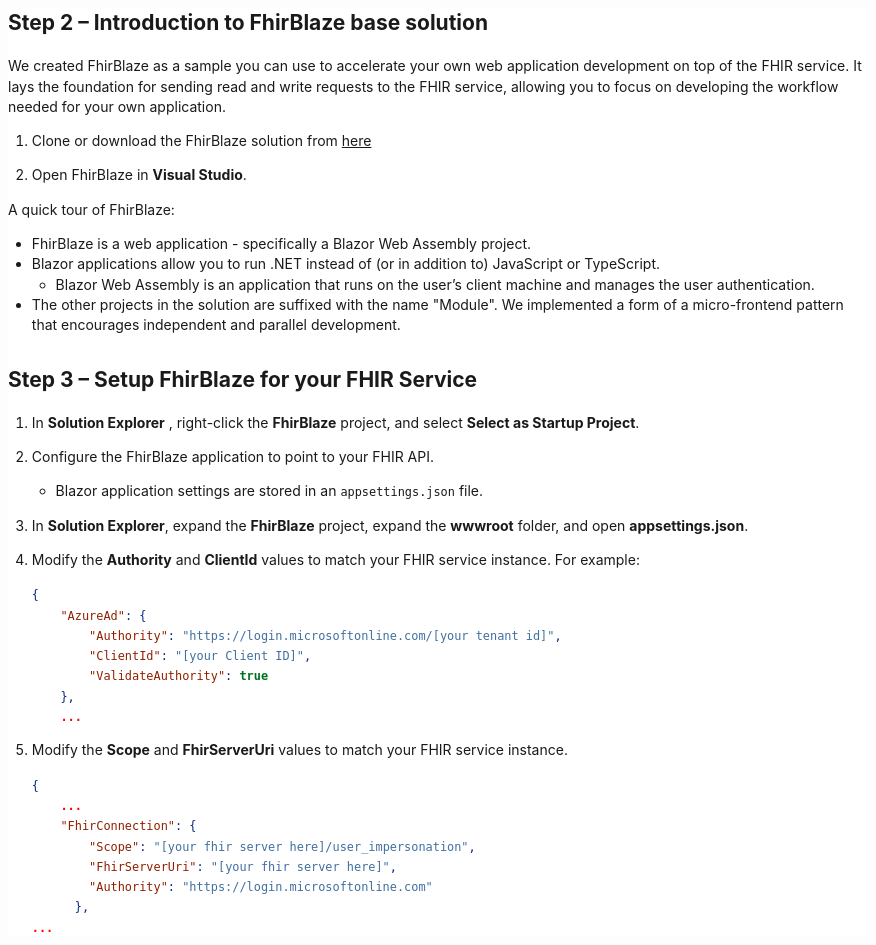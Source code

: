 ## Step 2 – Introduction to FhirBlaze base solution

We created FhirBlaze as a sample you can use to accelerate your own web application development on top of the FHIR service. It lays the foundation for sending read and write requests to the FHIR service, allowing you to focus on developing the workflow needed for your own application.

1. Clone or download the FhirBlaze solution from [here]( https://github.com/microsoft/FhirBlaze)

2. Open FhirBlaze in **Visual Studio**.

A quick tour of FhirBlaze:

+ FhirBlaze is a web application - specifically a Blazor Web Assembly project.
+ Blazor applications allow you to run .NET instead of (or in addition to) JavaScript or TypeScript.
  + Blazor Web Assembly is an application that runs on the user’s client machine and manages the user authentication.
+ The other projects in the solution are suffixed with the name "Module". We implemented a form of a micro-frontend pattern that encourages independent and parallel development.

## Step 3 – Setup FhirBlaze for your FHIR Service

1. In **Solution Explorer** , right-click the **FhirBlaze** project, and select **Select as Startup Project**.

2. Configure the FhirBlaze application to point to your FHIR API.
    + Blazor application settings are stored in an `appsettings.json` file.

3. In **Solution Explorer**, expand the **FhirBlaze** project, expand the **wwwroot** folder, and open **appsettings.json**.

4. Modify the **Authority** and **ClientId** values to match your FHIR service instance. For example:

    ```json
    {
        "AzureAd": {
            "Authority": "https://login.microsoftonline.com/[your tenant id]",
            "ClientId": "[your Client ID]",
            "ValidateAuthority": true
        },
        ...
    ```

5. Modify the **Scope** and **FhirServerUri** values to match your FHIR service instance.

    ```json
    {
        ...
        "FhirConnection": {
            "Scope": "[your fhir server here]/user_impersonation",
            "FhirServerUri": "[your fhir server here]",
            "Authority": "https://login.microsoftonline.com"
          }, 
    ...
    ```
  